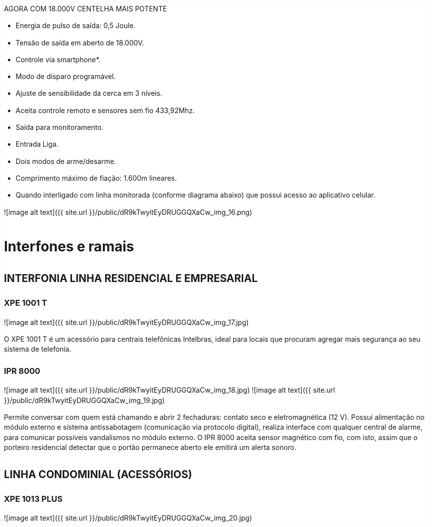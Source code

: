 AGORA COM 18.000V
CENTELHA MAIS POTENTE

* Energia de pulso de saída: 0,5 Joule.

* Tensão de saída em aberto de 18.000V.

* Controle via smartphone*.

* Modo de disparo programável.

* Ajuste de sensibilidade da cerca em 3 níveis.

* Aceita controle remoto e sensores sem fio 433,92Mhz.

* Saída para monitoramento.

* Entrada Liga.

* Dois modos de arme/desarme.

* Comprimento máximo de fiação: 1.600m lineares.

* Quando interligado com linha monitorada (conforme diagrama abaixo) que possui acesso ao aplicativo celular.

![image alt text]({{ site.url }}/public/dR9kTwyitEyDRUGGQXaCw_img_16.png)

# Interfones e ramais

## INTERFONIA LINHA RESIDENCIAL E EMPRESARIAL

### XPE 1001 T

![image alt text]({{ site.url }}/public/dR9kTwyitEyDRUGGQXaCw_img_17.jpg)

O XPE 1001 T é um acessório para centrais telefônicas Intelbras, ideal para locais que procuram agregar mais segurança ao seu sistema de telefonia. 

### IPR 8000

![image alt text]({{ site.url }}/public/dR9kTwyitEyDRUGGQXaCw_img_18.jpg) ![image alt text]({{ site.url }}/public/dR9kTwyitEyDRUGGQXaCw_img_19.jpg)

Permite conversar com quem está chamando e abrir 2 fechaduras: contato seco e eletromagnética (12 V). Possui alimentação no módulo externo e sistema antissabotagem (comunicação via protocolo digital), realiza interface com qualquer central de alarme, para comunicar possíveis vandalismos no módulo externo. O IPR 8000 aceita sensor magnético com fio, com isto, assim que o porteiro residencial detectar que o portão permanece aberto ele emitirá um alerta sonoro.

## LINHA CONDOMINIAL (ACESSÓRIOS)

### XPE 1013 PLUS

![image alt text]({{ site.url }}/public/dR9kTwyitEyDRUGGQXaCw_img_20.jpg)
